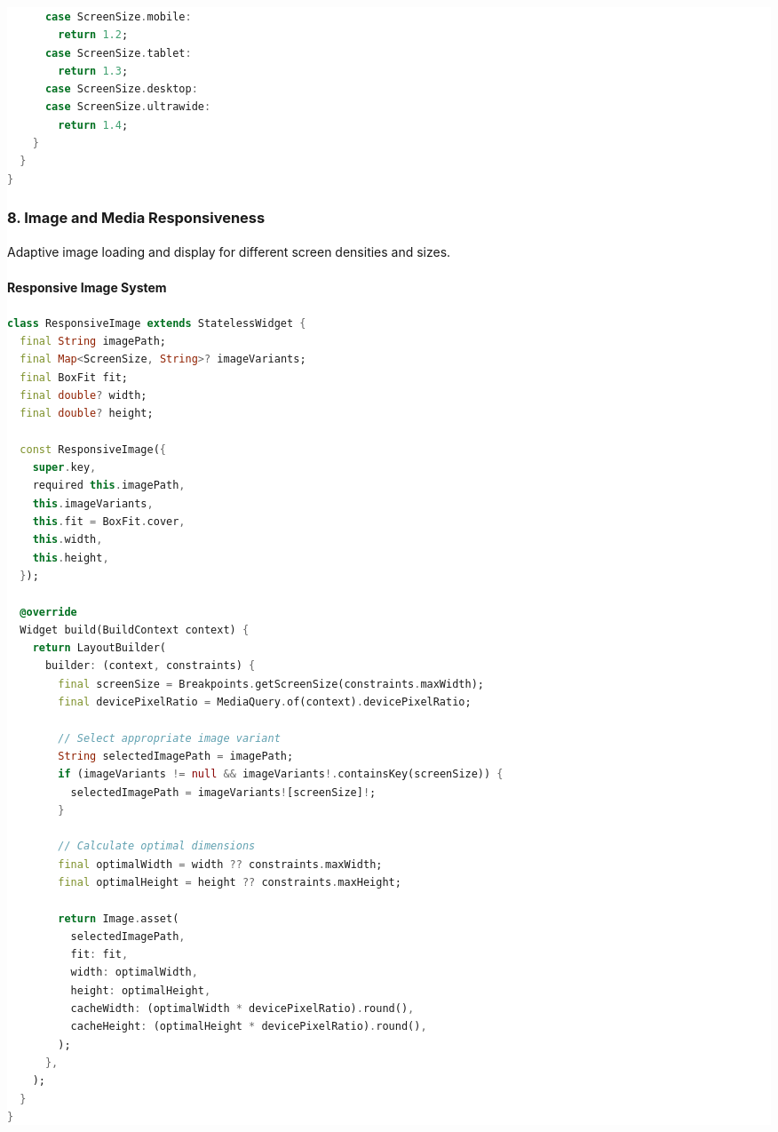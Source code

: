 ```dart
      case ScreenSize.mobile:
        return 1.2;
      case ScreenSize.tablet:
        return 1.3;
      case ScreenSize.desktop:
      case ScreenSize.ultrawide:
        return 1.4;
    }
  }
}
```

### **8. Image and Media Responsiveness**

Adaptive image loading and display for different screen densities and sizes.

#### **Responsive Image System**
```dart
class ResponsiveImage extends StatelessWidget {
  final String imagePath;
  final Map<ScreenSize, String>? imageVariants;
  final BoxFit fit;
  final double? width;
  final double? height;
  
  const ResponsiveImage({
    super.key,
    required this.imagePath,
    this.imageVariants,
    this.fit = BoxFit.cover,
    this.width,
    this.height,
  });

  @override
  Widget build(BuildContext context) {
    return LayoutBuilder(
      builder: (context, constraints) {
        final screenSize = Breakpoints.getScreenSize(constraints.maxWidth);
        final devicePixelRatio = MediaQuery.of(context).devicePixelRatio;
        
        // Select appropriate image variant
        String selectedImagePath = imagePath;
        if (imageVariants != null && imageVariants!.containsKey(screenSize)) {
          selectedImagePath = imageVariants![screenSize]!;
        }
        
        // Calculate optimal dimensions
        final optimalWidth = width ?? constraints.maxWidth;
        final optimalHeight = height ?? constraints.maxHeight;
        
        return Image.asset(
          selectedImagePath,
          fit: fit,
          width: optimalWidth,
          height: optimalHeight,
          cacheWidth: (optimalWidth * devicePixelRatio).round(),
          cacheHeight: (optimalHeight * devicePixelRatio).round(),
        );
      },
    );
  }
}
```